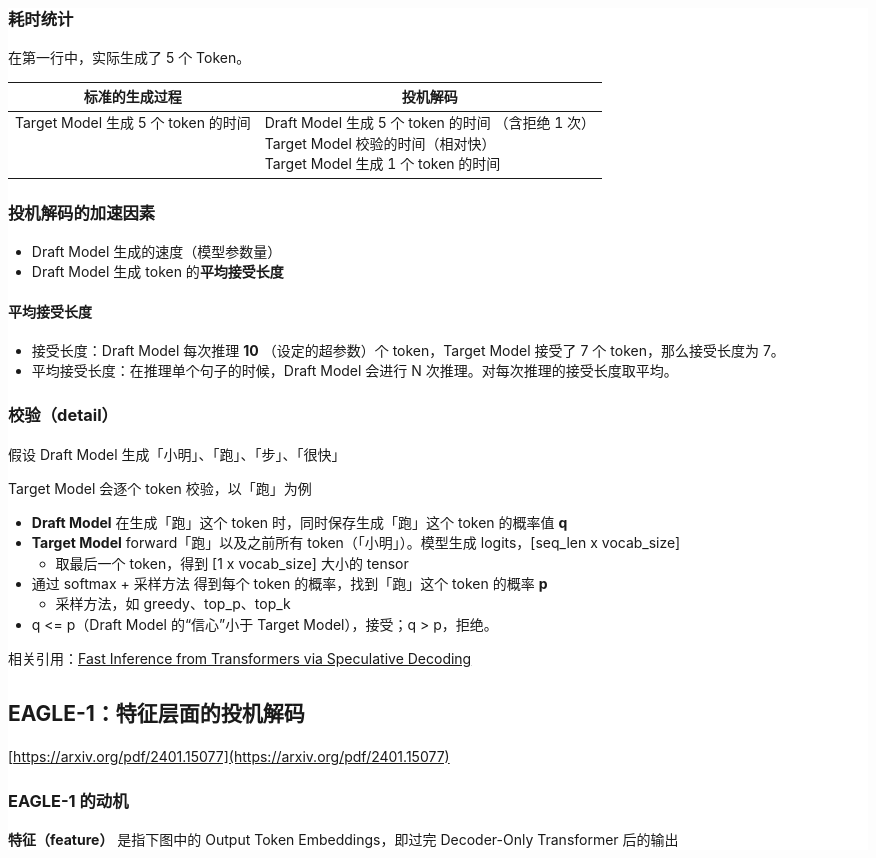 

### 耗时统计

在第一行中，实际生成了 5 个 Token。

| 标准的生成过程                      | 投机解码                                                     |
| ----------------------------------- | ------------------------------------------------------------ |
| Target Model 生成 5 个 token 的时间 | Draft Model 生成 5 个 token 的时间 （含拒绝 1 次）<br> Target Model 校验的时间（相对快）<br> Target Model 生成 1 个 token 的时间 |



### 投机解码的加速因素

- Draft Model 生成的速度（模型参数量）
- Draft Model 生成 token 的**平均接受长度**



#### 平均接受长度

- 接受长度：Draft Model 每次推理 **10** （设定的超参数）个 token，Target Model 接受了 7 个 token，那么接受长度为 7。
- 平均接受长度：在推理单个句子的时候，Draft Model 会进行 N 次推理。对每次推理的接受长度取平均。



### 校验（detail）

假设 Draft Model 生成「小明」、「跑」、「步」、「很快」

Target Model 会逐个 token 校验，以「跑」为例

- **Draft Model** 在生成「跑」这个 token 时，同时保存生成「跑」这个 token 的概率值 **q**
- **Target Model** forward「跑」以及之前所有 token（「小明」）。模型生成 logits，[seq_len x vocab_size]
  - 取最后一个 token，得到 [1 x vocab_size] 大小的 tensor
- 通过 softmax + 采样方法 得到每个 token 的概率，找到「跑」这个 token 的概率 **p**
  - 采样方法，如 greedy、top_p、top_k
- q <= p（Draft Model 的“信心”小于 Target Model），接受；q > p，拒绝。 



相关引用：[Fast Inference from Transformers via Speculative Decoding](https://arxiv.org/abs/2211.17192)



## EAGLE-1：特征层面的投机解码

[https://arxiv.org/pdf/2401.15077](https://arxiv.org/pdf/2401.15077)



### EAGLE-1 的动机

**特征（feature）** 是指下图中的 Output Token Embeddings，即过完 Decoder-Only Transformer 后的输出
